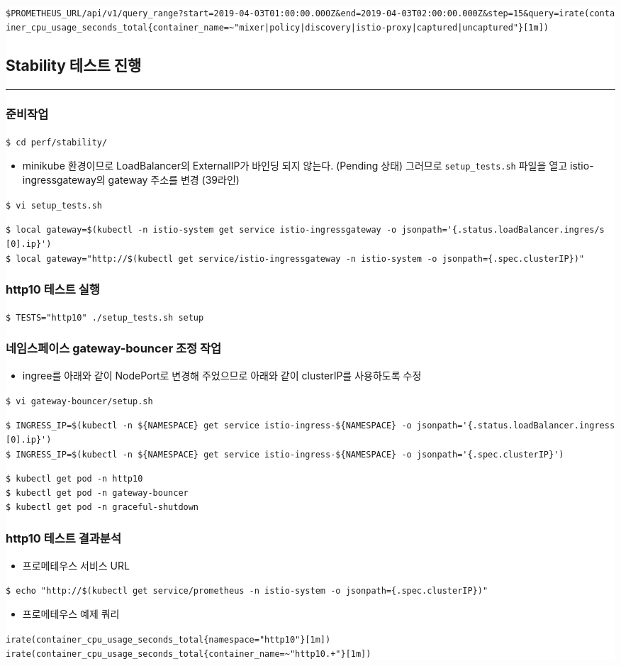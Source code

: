 ~~~
$PROMETHEUS_URL/api/v1/query_range?start=2019-04-03T01:00:00.000Z&end=2019-04-03T02:00:00.000Z&step=15&query=irate(container_cpu_usage_seconds_total{container_name=~"mixer|policy|discovery|istio-proxy|captured|uncaptured"}[1m])
~~~


## Stability 테스트 진행
***

### 준비작업

~~~
$ cd perf/stability/
~~~

* minikube 환경이므로 LoadBalancer의 ExternalIP가 바인딩 되지 않는다. (Pending 상태) 그러므로 `setup_tests.sh` 파일을 열고 istio-ingressgateway의 gateway 주소를 변경 (39라인)

~~~
$ vi setup_tests.sh
~~~
~~~
$ local gateway=$(kubectl -n istio-system get service istio-ingressgateway -o jsonpath='{.status.loadBalancer.ingres/s[0].ip}')
$ local gateway="http://$(kubectl get service/istio-ingressgateway -n istio-system -o jsonpath={.spec.clusterIP})"
~~~

### http10 테스트 실행

~~~
$ TESTS="http10" ./setup_tests.sh setup
~~~


### 네임스페이스 gateway-bouncer 조정 작업

* ingree를 아래와 같이 NodePort로 변경해 주었으므로 아래와 같이 clusterIP를 사용하도록 수정

~~~
$ vi gateway-bouncer/setup.sh
~~~
~~~
$ INGRESS_IP=$(kubectl -n ${NAMESPACE} get service istio-ingress-${NAMESPACE} -o jsonpath='{.status.loadBalancer.ingress[0].ip}')
$ INGRESS_IP=$(kubectl -n ${NAMESPACE} get service istio-ingress-${NAMESPACE} -o jsonpath='{.spec.clusterIP}')
 ~~~

 ~~~
$ kubectl get pod -n http10
$ kubectl get pod -n gateway-bouncer
$ kubectl get pod -n graceful-shutdown
 ~~~

### http10 테스트 결과분석

* 프로메테우스 서비스 URL

~~~
$ echo "http://$(kubectl get service/prometheus -n istio-system -o jsonpath={.spec.clusterIP})"
~~~
 
* 프로메테우스 예제 쿼리

~~~
irate(container_cpu_usage_seconds_total{namespace="http10"}[1m])
irate(container_cpu_usage_seconds_total{container_name=~"http10.+"}[1m])
~~~